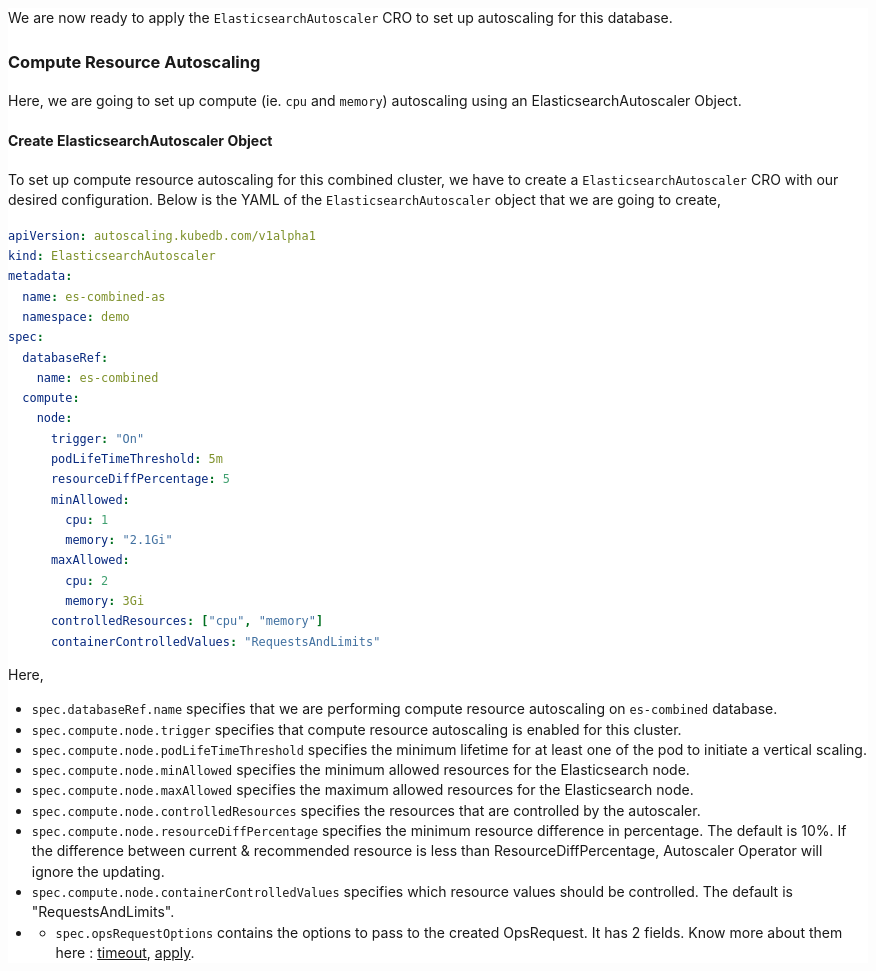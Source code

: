 We are now ready to apply the `ElasticsearchAutoscaler` CRO to set up autoscaling for this database.

### Compute Resource Autoscaling

Here, we are going to set up compute (ie. `cpu` and `memory`) autoscaling using an ElasticsearchAutoscaler Object.

#### Create ElasticsearchAutoscaler Object

To set up compute resource autoscaling for this combined cluster, we have to create a `ElasticsearchAutoscaler` CRO with our desired configuration. Below is the YAML of the `ElasticsearchAutoscaler` object that we are going to create,

```yaml
apiVersion: autoscaling.kubedb.com/v1alpha1
kind: ElasticsearchAutoscaler
metadata:
  name: es-combined-as
  namespace: demo
spec:
  databaseRef:
    name: es-combined
  compute:
    node:
      trigger: "On"
      podLifeTimeThreshold: 5m
      resourceDiffPercentage: 5
      minAllowed:
        cpu: 1
        memory: "2.1Gi"
      maxAllowed:
        cpu: 2
        memory: 3Gi
      controlledResources: ["cpu", "memory"]
      containerControlledValues: "RequestsAndLimits"
```

Here,

- `spec.databaseRef.name` specifies that we are performing compute resource autoscaling on `es-combined` database.
- `spec.compute.node.trigger` specifies that compute resource autoscaling is enabled for this cluster.
- `spec.compute.node.podLifeTimeThreshold` specifies the minimum lifetime for at least one of the pod to initiate a vertical scaling.
- `spec.compute.node.minAllowed` specifies the minimum allowed resources for the Elasticsearch node.
- `spec.compute.node.maxAllowed` specifies the maximum allowed resources for the Elasticsearch node.
- `spec.compute.node.controlledResources` specifies the resources that are controlled by the autoscaler.
- `spec.compute.node.resourceDiffPercentage` specifies the minimum resource difference in percentage. The default is 10%.
  If the difference between current & recommended resource is less than ResourceDiffPercentage, Autoscaler Operator will ignore the updating.
- `spec.compute.node.containerControlledValues` specifies which resource values should be controlled. The default is "RequestsAndLimits".
- - `spec.opsRequestOptions` contains the options to pass to the created OpsRequest. It has 2 fields. Know more about them here : [timeout](/docs/v2024.8.21/guides/elasticsearch/concepts/elasticsearch-ops-request/#spectimeout), [apply](/docs/v2024.8.21/guides/elasticsearch/concepts/elasticsearch-ops-request/#specapply).
